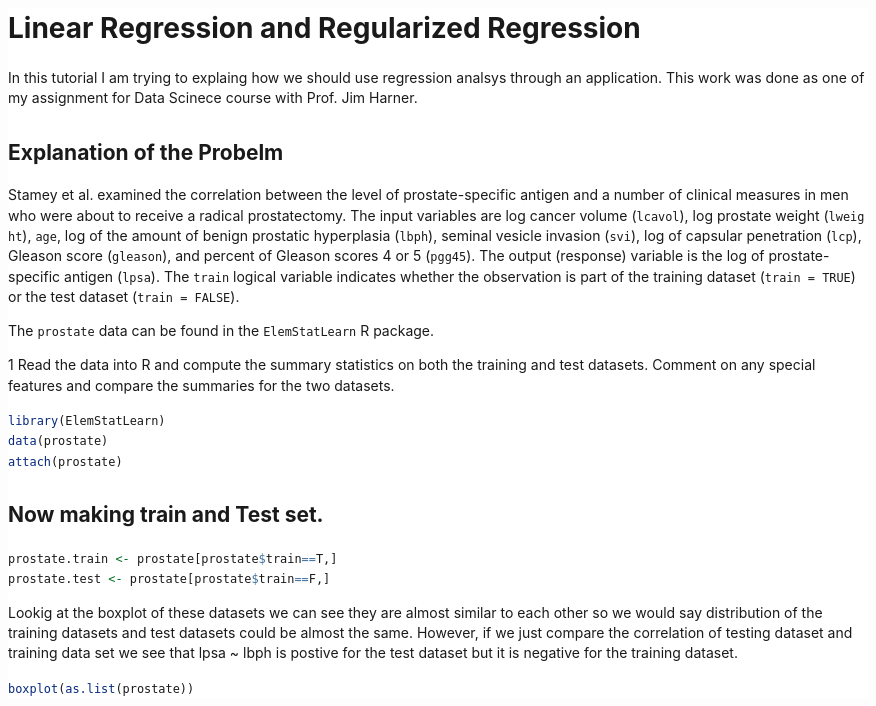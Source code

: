 # Linear Regression and Regularized Regression

In this tutorial I am trying to explaing how we should use regression analsys through an application.
This work was done as one of my assignment for Data Scinece course with Prof. Jim Harner. 

## Explanation of the Probelm
Stamey et al. examined the correlation between the level of prostate-specific antigen and a number of clinical measures in men who were about to receive a radical prostatectomy. The input variables are log cancer volume (`lcavol`), log prostate weight (`lweight`), `age`, log of the amount of benign prostatic hyperplasia (`lbph`), seminal vesicle invasion (`svi`), log of capsular penetration (`lcp`), Gleason score (`gleason`), and percent of Gleason scores 4 or 5 (`pgg45`). The output (response) variable is the log of prostate-specific antigen (`lpsa`). The `train` logical variable indicates whether the observation is part of the training dataset (`train = TRUE`) or the test dataset (`train = FALSE`).

The `prostate` data can be found in the `ElemStatLearn` R package.

1 Read the data into R and compute the summary statistics on both the training and test datasets. Comment on any special features and compare the summaries for the two datasets.

``` r
library(ElemStatLearn)
data(prostate)
attach(prostate)
```

## Now making train and Test set.

``` r
prostate.train <- prostate[prostate$train==T,]
prostate.test <- prostate[prostate$train==F,]
```


Lookig at the boxplot of these datasets we can see they are almost similar to each other so we would say distribution of the training datasets and test datasets could be almost the same. However, if we just compare the correlation of testing dataset and training data set we see that lpsa ~ lbph is postive for the test dataset but it is negative for the training dataset.

``` r
boxplot(as.list(prostate))
```

